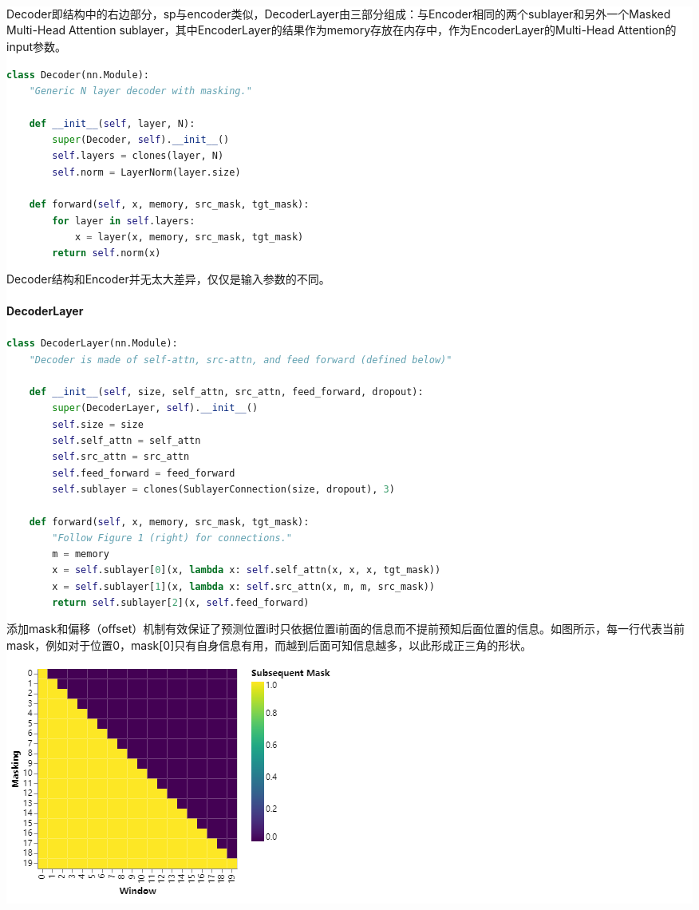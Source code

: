 Decoder即结构中的右边部分，sp与encoder类似，DecoderLayer由三部分组成：与Encoder相同的两个sublayer和另外一个Masked Multi-Head Attention sublayer，其中EncoderLayer的结果作为memory存放在内存中，作为EncoderLayer的Multi-Head Attention的input参数。

```python
class Decoder(nn.Module):
    "Generic N layer decoder with masking."

    def __init__(self, layer, N):
        super(Decoder, self).__init__()
        self.layers = clones(layer, N)
        self.norm = LayerNorm(layer.size)

    def forward(self, x, memory, src_mask, tgt_mask):
        for layer in self.layers:
            x = layer(x, memory, src_mask, tgt_mask)
        return self.norm(x)
```

Decoder结构和Encoder并无太大差异，仅仅是输入参数的不同。

#### DecoderLayer

```python
class DecoderLayer(nn.Module):
    "Decoder is made of self-attn, src-attn, and feed forward (defined below)"

    def __init__(self, size, self_attn, src_attn, feed_forward, dropout):
        super(DecoderLayer, self).__init__()
        self.size = size
        self.self_attn = self_attn
        self.src_attn = src_attn
        self.feed_forward = feed_forward
        self.sublayer = clones(SublayerConnection(size, dropout), 3)

    def forward(self, x, memory, src_mask, tgt_mask):
        "Follow Figure 1 (right) for connections."
        m = memory
        x = self.sublayer[0](x, lambda x: self.self_attn(x, x, x, tgt_mask))
        x = self.sublayer[1](x, lambda x: self.src_attn(x, m, m, src_mask))
        return self.sublayer[2](x, self.feed_forward)
```

添加mask和偏移（offset）机制有效保证了预测位置i时只依据位置i前面的信息而不提前预知后面位置的信息。如图所示，每一行代表当前mask，例如对于位置0，mask[0]只有自身信息有用，而越到后面可知信息越多，以此形成正三角的形状。

![mask](pics/mask.png)
